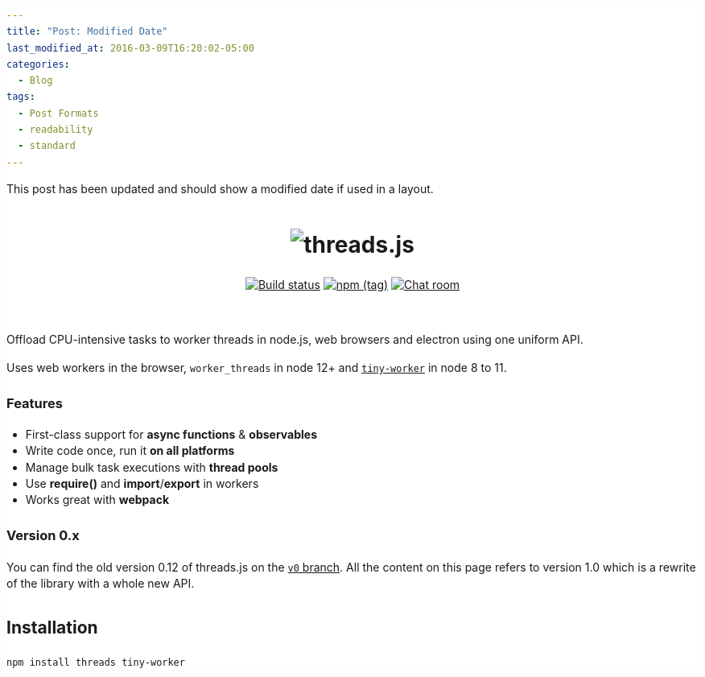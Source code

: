 ```yaml
---
title: "Post: Modified Date"
last_modified_at: 2016-03-09T16:20:02-05:00
categories:
  - Blog
tags:
  - Post Formats
  - readability
  - standard
---
```


This post has been updated and should show a modified date if used in a layout.

<h1 align="center">
  <img alt="threads.js" src="./docs/assets/logo-label.png" width="75%" />
</h1>
<p align="center">
  <a href="https://travis-ci.org/andywer/threads.js" target="_blank"><img alt="Build status" src="https://img.shields.io/travis/andywer/threads.js/v1.svg?style=flat-square"></a>
  <a href="https://www.npmjs.com/package/threads" target="_blank"><img alt="npm (tag)" src="https://img.shields.io/npm/v/threads.svg?style=flat-square"></a>
  <a href="https://gitter.im/threadsjs/community" target="_blank"><img alt="Chat room" src="https://img.shields.io/badge/chat-gitter.im-orange" /></a>
</p>

<br />

Offload CPU-intensive tasks to worker threads in node.js, web browsers and electron using one uniform API.

Uses web workers in the browser, `worker_threads` in node 12+ and [`tiny-worker`](https://github.com/avoidwork/tiny-worker) in node 8 to 11.

### Features

* First-class support for **async functions** & **observables**
* Write code once, run it **on all platforms**
* Manage bulk task executions with **thread pools**
* Use **require()** and **import**/**export** in workers
* Works great with **webpack**

### Version 0.x

You can find the old version 0.12 of threads.js on the [`v0` branch](https://github.com/andywer/threads.js/tree/v0). All the content on this page refers to version 1.0 which is a rewrite of the library with a whole new API.

## Installation

```
npm install threads tiny-worker
```
